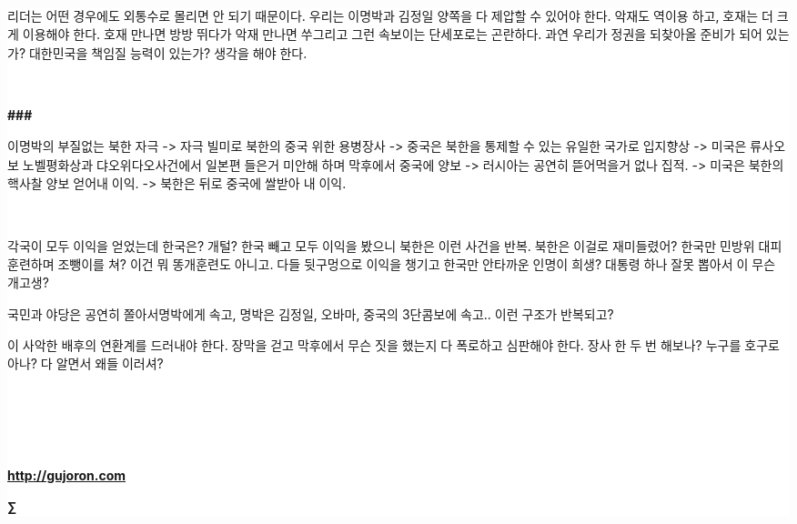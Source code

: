 <p class="HStyle0">
  리더는 어떤 경우에도 외통수로 몰리면 안 되기 때문이다. 우리는 이명박과 김정일 양쪽을 다 제압할 수 있어야 한다. 악재도 역이용 하고, 호재는 더 크게 이용해야 한다. 호재 만나면 방방 뛰다가 악재 만나면 쑤그리고 그런 속보이는 단세포로는 곤란하다. 과연 우리가 정권을 되찾아올 준비가 되어 있는가? 대한민국을 책임질 능력이 있는가? 생각을 해야 한다.
</p>

<p class="HStyle0">
  <br />
</p>

<p class="HStyle0">
  <b>###</b>
</p>

<p class="HStyle0">
</p>

<p class="HStyle0">
  이명박의 부질없는 북한 자극 -> 자극 빌미로 북한의 중국 위한 용병장사 -> 중국은 북한을 통제할 수 있는 유일한 국가로 입지향상 -> 미국은 류사오보 노벨평화상과 댜오위다오사건에서 일본편 들은거 미안해 하며 막후에서 중국에 양보 -> 러시아는 공연히 뜯어먹을거 없나 집적. -> 미국은 북한의 핵사찰 양보 얻어내 이익. -> 북한은 뒤로 중국에 쌀받아 내 이익.
</p>

<p class="HStyle0">
  <br />
</p>

<p class="HStyle0">
  각국이 모두 이익을 얻었는데 한국은? 개털? 한국 빼고 모두 이익을 봤으니 북한은 이런 사건을 반복. 북한은 이걸로 재미들렸어? 한국만 민방위 대피훈련하며 조뺑이를 쳐? 이건 뭐 똥개훈련도 아니고. 다들 뒷구멍으로 이익을 챙기고 한국만 안타까운 인명이 희생? 대통령 하나 잘못 뽑아서 이 무슨 개고생?
</p>

<p class="HStyle0">
</p>

<p class="HStyle0">
  국민과 야당은 공연히 쫄아서명박에게 속고, 명박은 김정일, 오바마, 중국의 3단콤보에 속고.. 이런 구조가 반복되고?
</p>

<p class="HStyle0">
</p>

<p class="HStyle0">
  이 사악한 배후의 연환계를 드러내야 한다. 장막을 걷고 막후에서 무슨 짓을 했는지 다 폭로하고 심판해야 한다. 장사 한 두 번 해보나? 누구를 호구로 아나? 다 알면서 왜들 이러셔?
</p>

<p class="HStyle0">
  <br />
</p>

<p class="HStyle0">
  <br />
</p>

<p class="HStyle0">
  <br /><a href="http://www.gujoron.com"><b>http://gujoron.com</b></a><b><br /></b>
</p>

**∑**